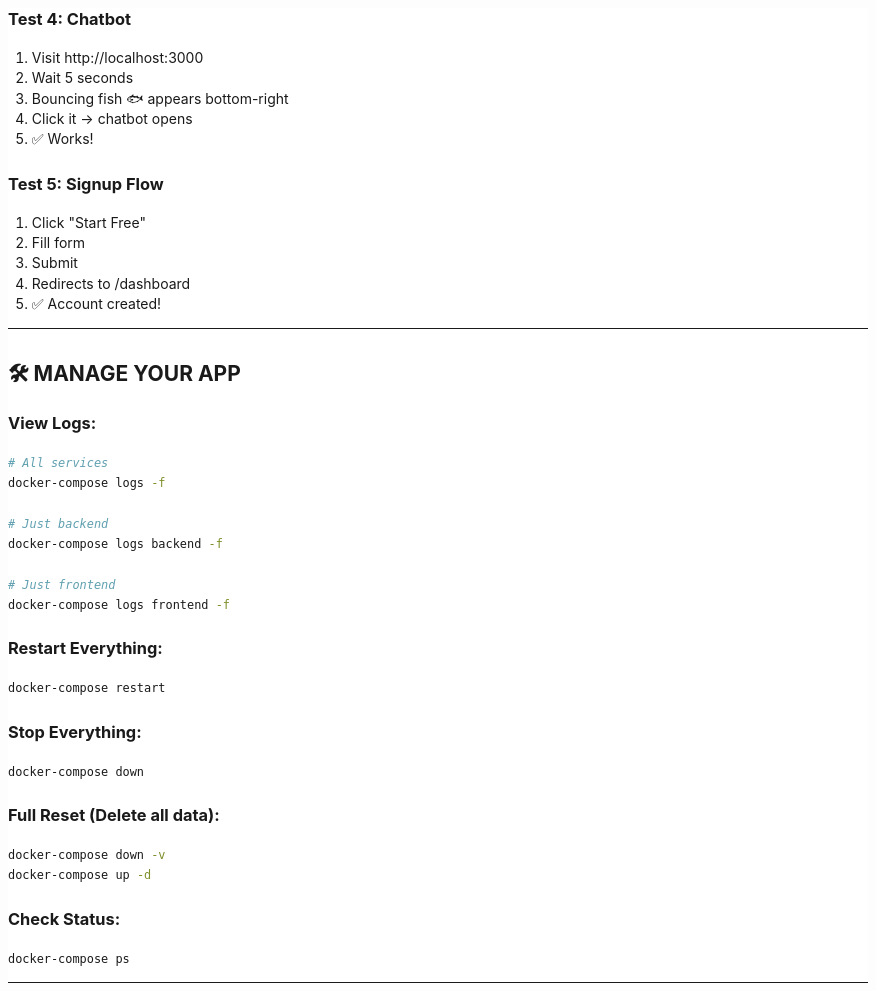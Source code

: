 ### **Test 4: Chatbot**
1. Visit http://localhost:3000
2. Wait 5 seconds
3. Bouncing fish 🐟 appears bottom-right
4. Click it → chatbot opens
5. ✅ Works!

### **Test 5: Signup Flow**
1. Click "Start Free"
2. Fill form
3. Submit
4. Redirects to /dashboard
5. ✅ Account created!

---

## 🛠️ MANAGE YOUR APP

### **View Logs:**
```bash
# All services
docker-compose logs -f

# Just backend
docker-compose logs backend -f

# Just frontend
docker-compose logs frontend -f
```

### **Restart Everything:**
```bash
docker-compose restart
```

### **Stop Everything:**
```bash
docker-compose down
```

### **Full Reset (Delete all data):**
```bash
docker-compose down -v
docker-compose up -d
```

### **Check Status:**
```bash
docker-compose ps
```

---